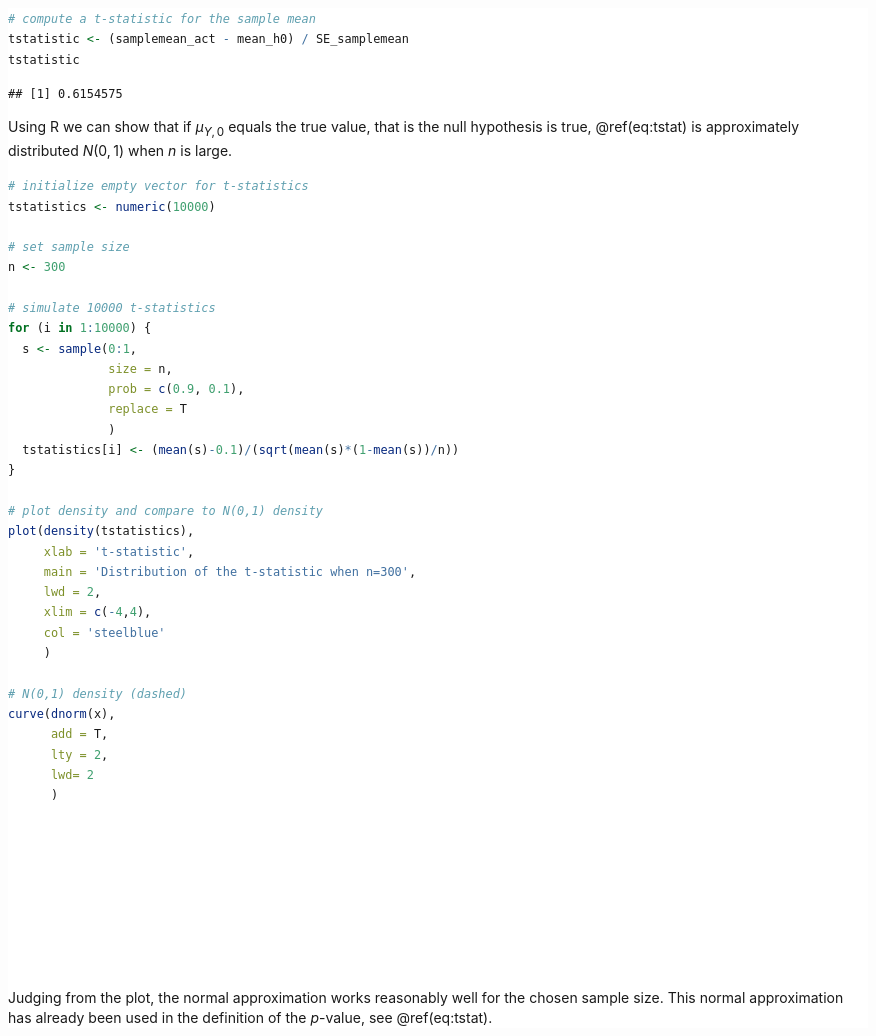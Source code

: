 
```r
# compute a t-statistic for the sample mean
tstatistic <- (samplemean_act - mean_h0) / SE_samplemean
tstatistic
```

```
## [1] 0.6154575
```

Using R we can show that if $\mu_{Y,0}$ equals the true value, that is the null hypothesis is true, \@ref(eq:tstat) is approximately distributed $N(0,1)$ when $n$ is large.


```r
# initialize empty vector for t-statistics
tstatistics <- numeric(10000)

# set sample size
n <- 300

# simulate 10000 t-statistics
for (i in 1:10000) {
  s <- sample(0:1, 
              size = n,  
              prob = c(0.9, 0.1),
              replace = T
              )
  tstatistics[i] <- (mean(s)-0.1)/(sqrt(mean(s)*(1-mean(s))/n))
}

# plot density and compare to N(0,1) density
plot(density(tstatistics),
     xlab = 't-statistic',
     main = 'Distribution of the t-statistic when n=300',
     lwd = 2,
     xlim = c(-4,4),
     col = 'steelblue'
     )

# N(0,1) density (dashed)
curve(dnorm(x), 
      add = T, 
      lty = 2, 
      lwd= 2
      )
```

![](03-ch3_files/figure-latex/unnamed-chunk-15-1.pdf) 

Judging from the plot, the normal approximation works reasonably well for the chosen sample size. This normal approximation has already been used in the definition of the $p$-value, see \@ref(eq:tstat).
